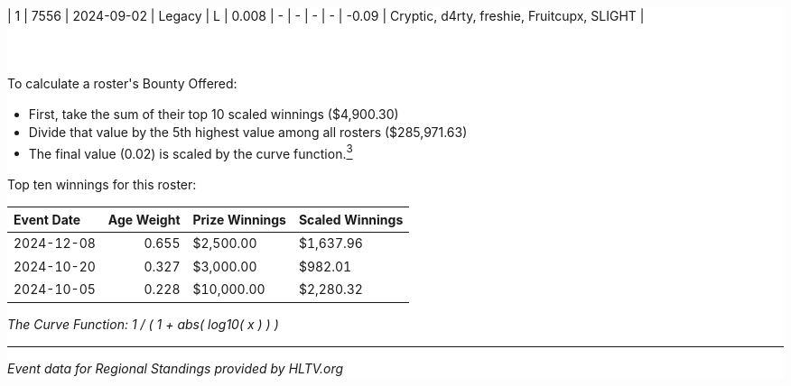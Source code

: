 |            1 |     7556 | 2024-09-02 | Legacy            | L   | 0.008      | -            | -                | -                | -         |    -0.09 | Cryptic, d4rty, freshie, Fruitcupx, SLIGHT |

<br />
<span id="table2"></span><br />
To calculate a roster's Bounty Offered:<br />

- First, take the sum of their top 10 scaled winnings ($4,900.30)
- Divide that value by the 5th highest value among all rosters ($285,971.63)
- The final value (0.02) is scaled by the curve function.[<sup>3</sup>](#curveFunction)

Top ten winnings for this roster:<br />

| Event Date | Age Weight | Prize Winnings | Scaled Winnings |
| :- | -: | :- | :- |
| 2024-12-08 |      0.655 | $2,500.00      | $1,637.96       |
| 2024-10-20 |      0.327 | $3,000.00      | $982.01         |
| 2024-10-05 |      0.228 | $10,000.00     | $2,280.32       |


<span id="curveFunction"></span>_The Curve Function: 1 / ( 1 + abs( log10( x ) ) )_<br />

---
_Event data for Regional Standings provided by HLTV.org_<br />
